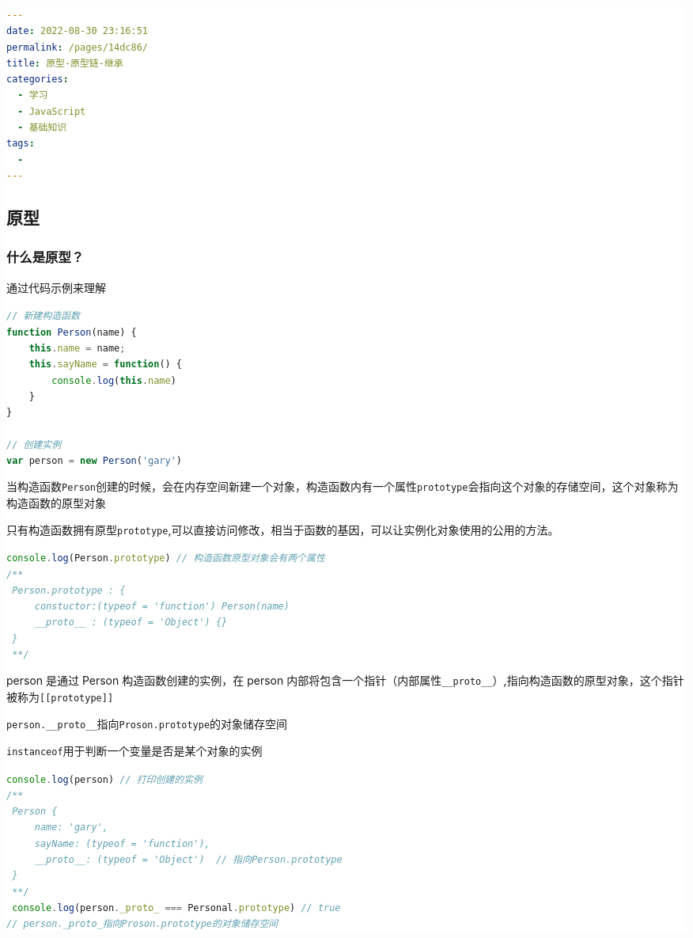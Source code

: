 ```yaml
---
date: 2022-08-30 23:16:51
permalink: /pages/14dc86/
title: 原型-原型链-继承
categories: 
  - 学习
  - JavaScript
  - 基础知识
tags: 
  - 
---
```


## 原型

### 什么是原型？

通过代码示例来理解

```javaScript
// 新建构造函数
function Person(name) {
    this.name = name;
    this.sayName = function() {
        console.log(this.name)
    }
}

// 创建实例
var person = new Person('gary')
```

当构造函数`Person`创建的时候，会在内存空间新建一个对象，构造函数内有一个属性`prototype`会指向这个对象的存储空间，这个对象称为构造函数的原型对象

只有构造函数拥有原型`prototype`,可以直接访问修改，相当于函数的基因，可以让实例化对象使用的公用的方法。

```javaScript
console.log(Person.prototype) // 构造函数原型对象会有两个属性
/**
 Person.prototype : {
     constuctor:(typeof = 'function') Person(name)
     __proto__ : (typeof = 'Object') {}
 }
 **/
```

person 是通过 Person 构造函数创建的实例，在 person 内部将包含一个指针（内部属性`__proto__`）,指向构造函数的原型对象，这个指针被称为`[[prototype]]`

`person.__proto__`指向`Proson.prototype`的对象储存空间

`instanceof`用于判断一个变量是否是某个对象的实例

```javaScript
console.log(person) // 打印创建的实例
/**
 Person {
     name: 'gary',
     sayName: (typeof = 'function'),
     __proto__: (typeof = 'Object')  // 指向Person.prototype
 }
 **/
 console.log(person._proto_ === Personal.prototype) // true
// person._proto_指向Proson.prototype的对象储存空间
```
